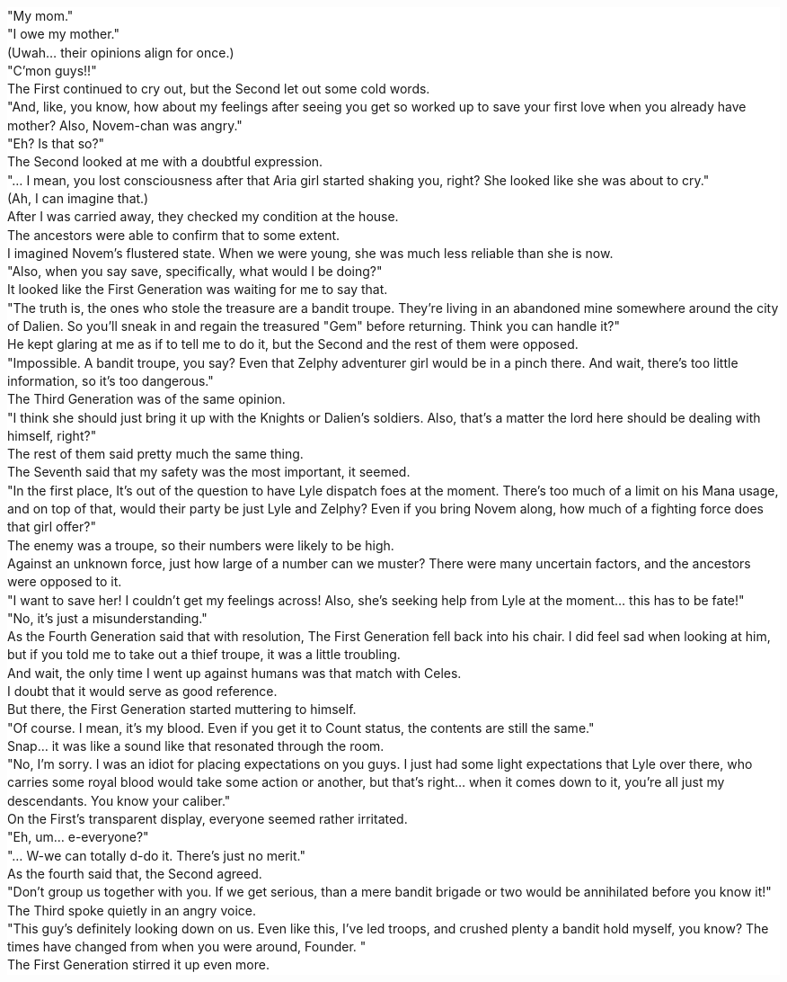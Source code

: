 "My mom."<br/>
"I owe my mother."<br/>
(Uwah… their opinions align for once.)<br/>
"C’mon guys!!"<br/>
The First continued to cry out, but the Second let out some cold words.<br/>
"And, like, you know, how about my feelings after seeing you get so worked up to save your first love when you already have mother? Also, Novem-chan was angry."<br/>
"Eh? Is that so?"<br/>
The Second looked at me with a doubtful expression.<br/>
"… I mean, you lost consciousness after that Aria girl started shaking you, right? She looked like she was about to cry."<br/>
(Ah, I can imagine that.)<br/>
After I was carried away, they checked my condition at the house.<br/>
The ancestors were able to confirm that to some extent.<br/>
I imagined Novem’s flustered state. When we were young, she was much less reliable than she is now.<br/>
"Also, when you say save, specifically, what would I be doing?"<br/>
It looked like the First Generation was waiting for me to say that.<br/>
"The truth is, the ones who stole the treasure are a bandit troupe. They’re living in an abandoned mine somewhere around the city of Dalien. So you’ll sneak in and regain the treasured "Gem" before returning. Think you can handle it?"<br/>
He kept glaring at me as if to tell me to do it, but the Second and the rest of them were opposed.<br/>
"Impossible. A bandit troupe, you say? Even that Zelphy adventurer girl would be in a pinch there. And wait, there’s too little information, so it’s too dangerous."<br/>
The Third Generation was of the same opinion.<br/>
"I think she should just bring it up with the Knights or Dalien’s soldiers. Also, that’s a matter the lord here should be dealing with himself, right?"<br/>
The rest of them said pretty much the same thing.<br/>
The Seventh said that my safety was the most important, it seemed.<br/>
"In the first place, It’s out of the question to have Lyle dispatch foes at the moment. There’s too much of a limit on his Mana usage, and on top of that, would their party be just Lyle and Zelphy? Even if you bring Novem along, how much of a fighting force does that girl offer?"<br/>
The enemy was a troupe, so their numbers were likely to be high.<br/>
Against an unknown force, just how large of a number can we muster? There were many uncertain factors, and the ancestors were opposed to it.<br/>
"I want to save her! I couldn’t get my feelings across! Also, she’s seeking help from Lyle at the moment… this has to be fate!"<br/>
"No, it’s just a misunderstanding."<br/>
As the Fourth Generation said that with resolution, The First Generation fell back into his chair. I did feel sad when looking at him, but if you told me to take out a thief troupe, it was a little troubling.<br/>
And wait, the only time I went up against humans was that match with Celes.<br/>
I doubt that it would serve as good reference.<br/>
But there, the First Generation started muttering to himself.<br/>
"Of course. I mean, it’s my blood. Even if you get it to Count status, the contents are still the same."<br/>
Snap… it was like a sound like that resonated through the room.<br/>
"No, I’m sorry. I was an idiot for placing expectations on you guys. I just had some light expectations that Lyle over there, who carries some royal blood would take some action or another, but that’s right… when it comes down to it, you’re all just my descendants. You know your caliber."<br/>
On the First’s transparent display, everyone seemed rather irritated.<br/>
"Eh, um… e-everyone?"<br/>
"… W-we can totally d-do it. There’s just no merit."<br/>
As the fourth said that, the Second agreed.<br/>
"Don’t group us together with you. If we get serious, than a mere bandit brigade or two would be annihilated before you know it!"<br/>
The Third spoke quietly in an angry voice.<br/>
"This guy’s definitely looking down on us. Even like this, I’ve led troops, and crushed plenty a bandit hold myself, you know? The times have changed from when you were around, Founder. "<br/>
The First Generation stirred it up even more.<br/>